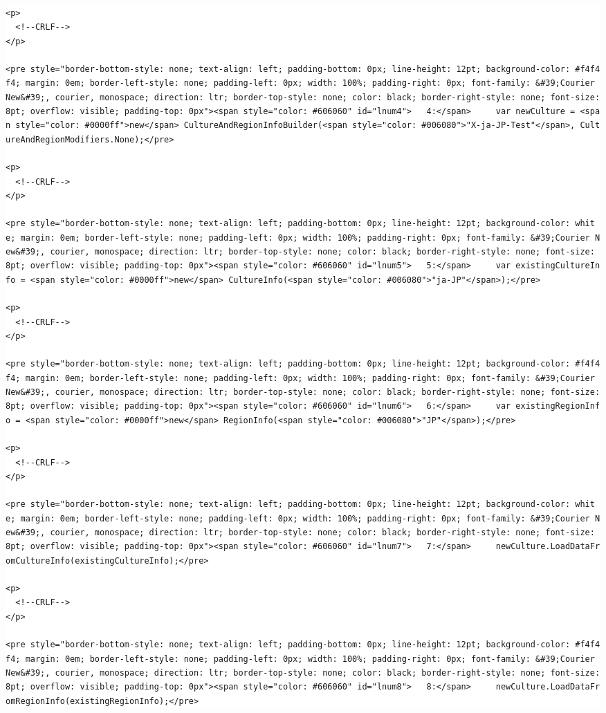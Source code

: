     <p>
      <!--CRLF-->
    </p>
    
    <pre style="border-bottom-style: none; text-align: left; padding-bottom: 0px; line-height: 12pt; background-color: #f4f4f4; margin: 0em; border-left-style: none; padding-left: 0px; width: 100%; padding-right: 0px; font-family: &#39;Courier New&#39;, courier, monospace; direction: ltr; border-top-style: none; color: black; border-right-style: none; font-size: 8pt; overflow: visible; padding-top: 0px"><span style="color: #606060" id="lnum4">   4:</span>     var newCulture = <span style="color: #0000ff">new</span> CultureAndRegionInfoBuilder(<span style="color: #006080">"X-ja-JP-Test"</span>, CultureAndRegionModifiers.None);</pre>
    
    <p>
      <!--CRLF-->
    </p>
    
    <pre style="border-bottom-style: none; text-align: left; padding-bottom: 0px; line-height: 12pt; background-color: white; margin: 0em; border-left-style: none; padding-left: 0px; width: 100%; padding-right: 0px; font-family: &#39;Courier New&#39;, courier, monospace; direction: ltr; border-top-style: none; color: black; border-right-style: none; font-size: 8pt; overflow: visible; padding-top: 0px"><span style="color: #606060" id="lnum5">   5:</span>     var existingCultureInfo = <span style="color: #0000ff">new</span> CultureInfo(<span style="color: #006080">"ja-JP"</span>);</pre>
    
    <p>
      <!--CRLF-->
    </p>
    
    <pre style="border-bottom-style: none; text-align: left; padding-bottom: 0px; line-height: 12pt; background-color: #f4f4f4; margin: 0em; border-left-style: none; padding-left: 0px; width: 100%; padding-right: 0px; font-family: &#39;Courier New&#39;, courier, monospace; direction: ltr; border-top-style: none; color: black; border-right-style: none; font-size: 8pt; overflow: visible; padding-top: 0px"><span style="color: #606060" id="lnum6">   6:</span>     var existingRegionInfo = <span style="color: #0000ff">new</span> RegionInfo(<span style="color: #006080">"JP"</span>);</pre>
    
    <p>
      <!--CRLF-->
    </p>
    
    <pre style="border-bottom-style: none; text-align: left; padding-bottom: 0px; line-height: 12pt; background-color: white; margin: 0em; border-left-style: none; padding-left: 0px; width: 100%; padding-right: 0px; font-family: &#39;Courier New&#39;, courier, monospace; direction: ltr; border-top-style: none; color: black; border-right-style: none; font-size: 8pt; overflow: visible; padding-top: 0px"><span style="color: #606060" id="lnum7">   7:</span>     newCulture.LoadDataFromCultureInfo(existingCultureInfo);</pre>
    
    <p>
      <!--CRLF-->
    </p>
    
    <pre style="border-bottom-style: none; text-align: left; padding-bottom: 0px; line-height: 12pt; background-color: #f4f4f4; margin: 0em; border-left-style: none; padding-left: 0px; width: 100%; padding-right: 0px; font-family: &#39;Courier New&#39;, courier, monospace; direction: ltr; border-top-style: none; color: black; border-right-style: none; font-size: 8pt; overflow: visible; padding-top: 0px"><span style="color: #606060" id="lnum8">   8:</span>     newCulture.LoadDataFromRegionInfo(existingRegionInfo);</pre>
    